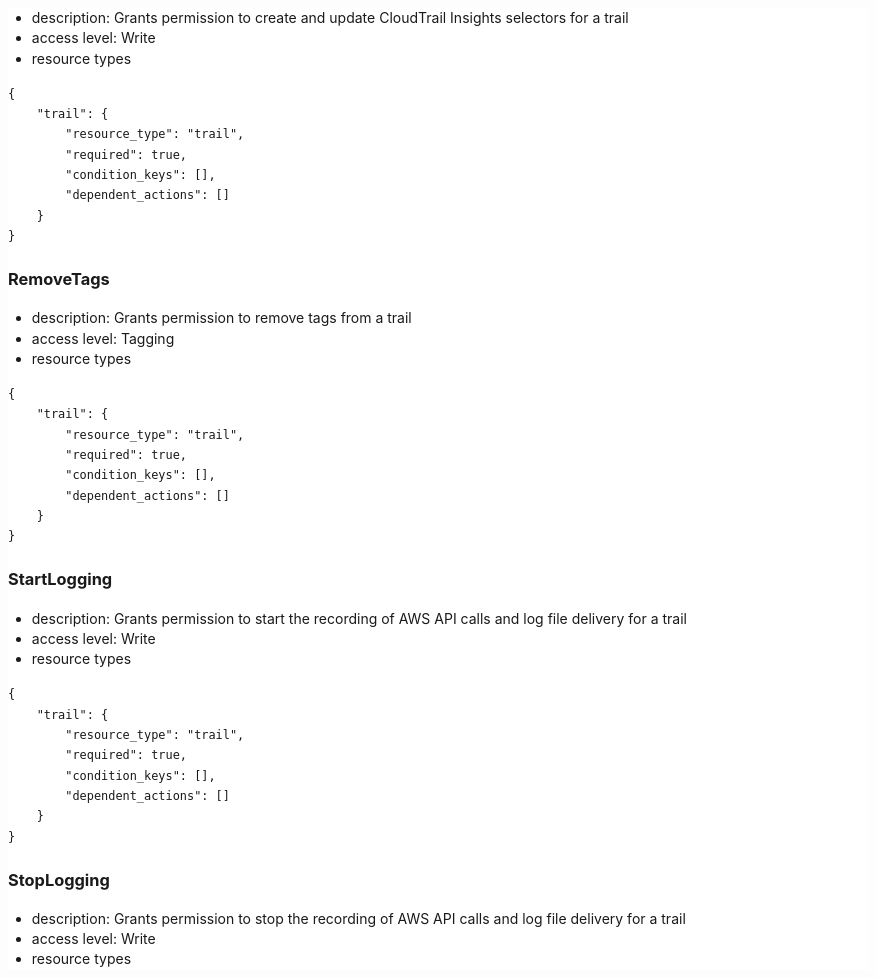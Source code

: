 - description: Grants permission to create and update CloudTrail Insights selectors for a trail
- access level: Write
- resource types

```
{
    "trail": {
        "resource_type": "trail",
        "required": true,
        "condition_keys": [],
        "dependent_actions": []
    }
}
```

### RemoveTags

- description: Grants permission to remove tags from a trail
- access level: Tagging
- resource types

```
{
    "trail": {
        "resource_type": "trail",
        "required": true,
        "condition_keys": [],
        "dependent_actions": []
    }
}
```

### StartLogging

- description: Grants permission to start the recording of AWS API calls and log file delivery for a trail
- access level: Write
- resource types

```
{
    "trail": {
        "resource_type": "trail",
        "required": true,
        "condition_keys": [],
        "dependent_actions": []
    }
}
```

### StopLogging

- description: Grants permission to stop the recording of AWS API calls and log file delivery for a trail
- access level: Write
- resource types

